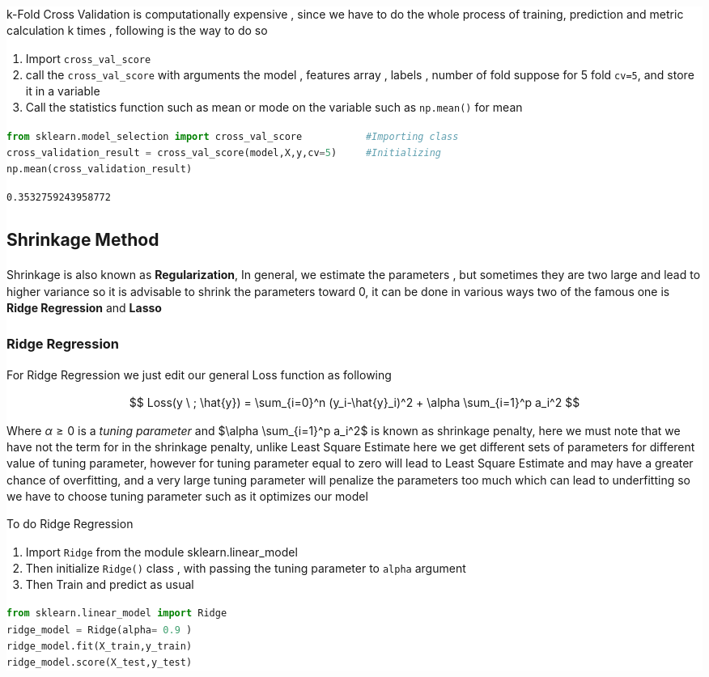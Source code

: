 k-Fold Cross Validation is computationally expensive , since we have to do the whole process of training, prediction and metric calculation k times , following is the way to do so 

1. Import `cross_val_score`
2. call the `cross_val_score` with arguments the model , features array , labels , number of fold suppose for 5 fold `cv=5`, and store it in a variable
3. Call the statistics function such as mean or mode on the variable such as `np.mean()` for mean 


```python
from sklearn.model_selection import cross_val_score           #Importing class
cross_validation_result = cross_val_score(model,X,y,cv=5)     #Initializing 
np.mean(cross_validation_result)
```




    0.3532759243958772



## Shrinkage Method

Shrinkage is also known as **Regularization**, In general, we estimate the parameters  , but sometimes they are two large and lead to higher variance so it is advisable to shrink the parameters toward 0, it can be done in various ways two of the famous one is **Ridge Regression** and **Lasso**

### Ridge Regression 

For Ridge Regression we just edit our general Loss function as following

$$
Loss(y \ ; \hat{y}) = \sum_{i=0}^n (y_i-\hat{y}_i)^2 + \alpha \sum_{i=1}^p a_i^2
$$

Where $\alpha \geq 0$ is a *tuning parameter* and $\alpha \sum_{i=1}^p a_i^2$ is known as shrinkage penalty, here we must note that we have not the term for  in the shrinkage penalty, unlike Least Square Estimate here we get different sets of parameters for different value of tuning parameter, however for tuning parameter equal to zero will lead to Least Square Estimate and may have a greater chance of overfitting, and a very large tuning parameter will penalize the parameters too much which can lead to underfitting so we have to choose tuning parameter such as it optimizes our model



To do Ridge Regression 
1. Import `Ridge` from the module sklearn.linear_model 
2. Then initialize  `Ridge()` class  , with passing the tuning parameter to `alpha` argument
3. Then Train and predict as usual


```python
from sklearn.linear_model import Ridge
ridge_model = Ridge(alpha= 0.9 )
ridge_model.fit(X_train,y_train)
ridge_model.score(X_test,y_test)
```


